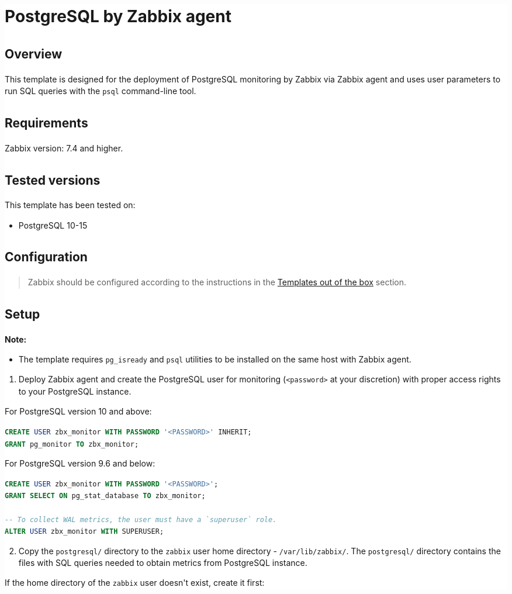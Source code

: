 
# PostgreSQL by Zabbix agent

## Overview

This template is designed for the deployment of PostgreSQL monitoring by Zabbix via Zabbix agent and uses user parameters to run SQL queries with the `psql` command-line tool.

## Requirements

Zabbix version: 7.4 and higher.

## Tested versions

This template has been tested on:
- PostgreSQL 10-15

## Configuration

> Zabbix should be configured according to the instructions in the [Templates out of the box](https://www.zabbix.com/documentation/7.4/manual/config/templates_out_of_the_box) section.

## Setup

**Note:**
- The template requires `pg_isready` and `psql` utilities to be installed on the same host with Zabbix agent.

1. Deploy Zabbix agent and create the PostgreSQL user for monitoring (`<password>` at your discretion) with proper access rights to your PostgreSQL instance.

For PostgreSQL version 10 and above:

```sql
CREATE USER zbx_monitor WITH PASSWORD '<PASSWORD>' INHERIT;
GRANT pg_monitor TO zbx_monitor;
```

For PostgreSQL version 9.6 and below:

```sql
CREATE USER zbx_monitor WITH PASSWORD '<PASSWORD>';
GRANT SELECT ON pg_stat_database TO zbx_monitor;

-- To collect WAL metrics, the user must have a `superuser` role.
ALTER USER zbx_monitor WITH SUPERUSER;
```

2. Copy the `postgresql/` directory to the `zabbix` user home directory - `/var/lib/zabbix/`. The `postgresql/` directory contains the files with SQL queries needed to obtain metrics from PostgreSQL instance.

If the home directory of the `zabbix` user doesn't exist, create it first:
